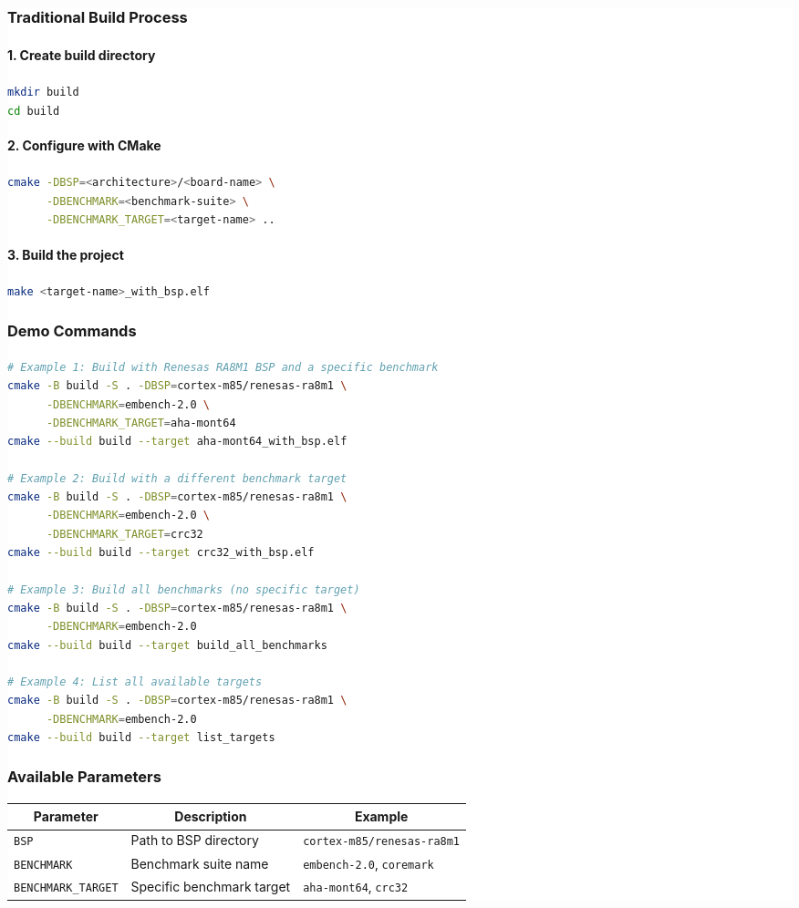 ### Traditional Build Process

#### 1. Create build directory
```bash
mkdir build
cd build
```

#### 2. Configure with CMake
```bash
cmake -DBSP=<architecture>/<board-name> \
      -DBENCHMARK=<benchmark-suite> \
      -DBENCHMARK_TARGET=<target-name> ..
```

#### 3. Build the project
```bash
make <target-name>_with_bsp.elf
```

### Demo Commands

```bash
# Example 1: Build with Renesas RA8M1 BSP and a specific benchmark
cmake -B build -S . -DBSP=cortex-m85/renesas-ra8m1 \
      -DBENCHMARK=embench-2.0 \
      -DBENCHMARK_TARGET=aha-mont64
cmake --build build --target aha-mont64_with_bsp.elf

# Example 2: Build with a different benchmark target
cmake -B build -S . -DBSP=cortex-m85/renesas-ra8m1 \
      -DBENCHMARK=embench-2.0 \
      -DBENCHMARK_TARGET=crc32
cmake --build build --target crc32_with_bsp.elf

# Example 3: Build all benchmarks (no specific target)
cmake -B build -S . -DBSP=cortex-m85/renesas-ra8m1 \
      -DBENCHMARK=embench-2.0
cmake --build build --target build_all_benchmarks

# Example 4: List all available targets
cmake -B build -S . -DBSP=cortex-m85/renesas-ra8m1 \
      -DBENCHMARK=embench-2.0
cmake --build build --target list_targets
```

### Available Parameters

| Parameter | Description | Example |
|-----------|-------------|---------|
| `BSP` | Path to BSP directory | `cortex-m85/renesas-ra8m1` |
| `BENCHMARK` | Benchmark suite name | `embench-2.0`, `coremark` |
| `BENCHMARK_TARGET` | Specific benchmark target | `aha-mont64`, `crc32` |
